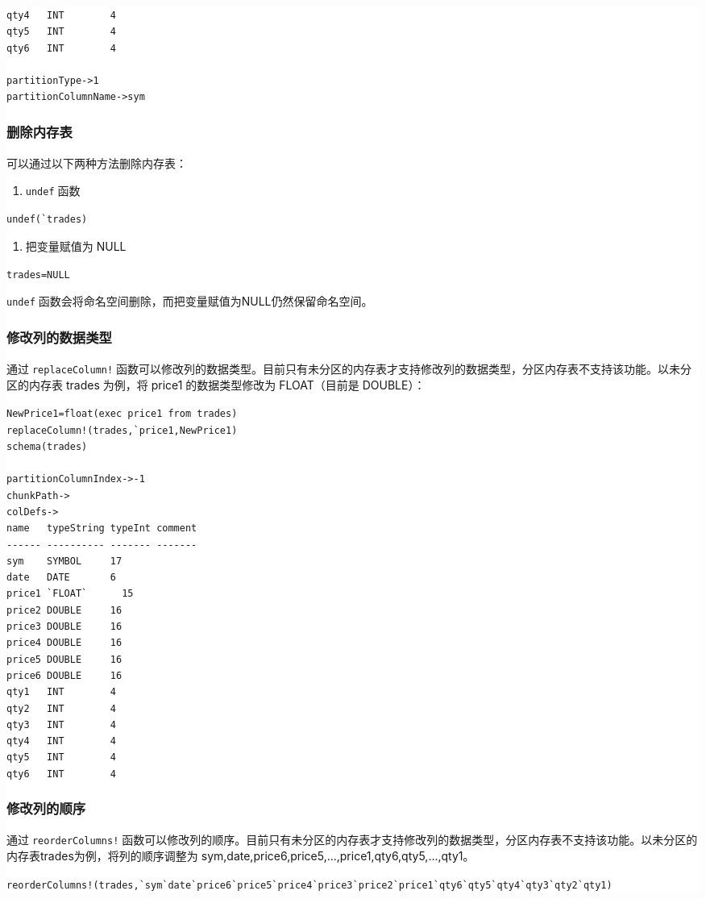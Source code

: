 ```
qty4   INT        4
qty5   INT        4
qty6   INT        4

partitionType->1
partitionColumnName->sym
```

### 删除内存表

可以通过以下两种方法删除内存表：

1. `undef` 函数

```
undef(`trades)
```

1. 把变量赋值为 NULL

```
trades=NULL
```

`undef` 函数会将命名空间删除，而把变量赋值为NULL仍然保留命名空间。

### 修改列的数据类型

通过 `replaceColumn!` 函数可以修改列的数据类型。目前只有未分区的内存表才支持修改列的数据类型，分区内存表不支持该功能。以未分区的内存表 trades 为例，将 price1 的数据类型修改为 FLOAT（目前是 DOUBLE）：

```
NewPrice1=float(exec price1 from trades)
replaceColumn!(trades,`price1,NewPrice1)
schema(trades)

partitionColumnIndex->-1
chunkPath->
colDefs->
name   typeString typeInt comment
------ ---------- ------- -------
sym    SYMBOL     17
date   DATE       6
price1 `FLOAT`      15
price2 DOUBLE     16
price3 DOUBLE     16
price4 DOUBLE     16
price5 DOUBLE     16
price6 DOUBLE     16
qty1   INT        4
qty2   INT        4
qty3   INT        4
qty4   INT        4
qty5   INT        4
qty6   INT        4

```

### 修改列的顺序

通过 `reorderColumns!` 函数可以修改列的顺序。目前只有未分区的内存表才支持修改列的数据类型，分区内存表不支持该功能。以未分区的内存表trades为例，将列的顺序调整为 sym,date,price6,price5,...,price1,qty6,qty5,...,qty1。

```
reorderColumns!(trades,`sym`date`price6`price5`price4`price3`price2`price1`qty6`qty5`qty4`qty3`qty2`qty1)
```


